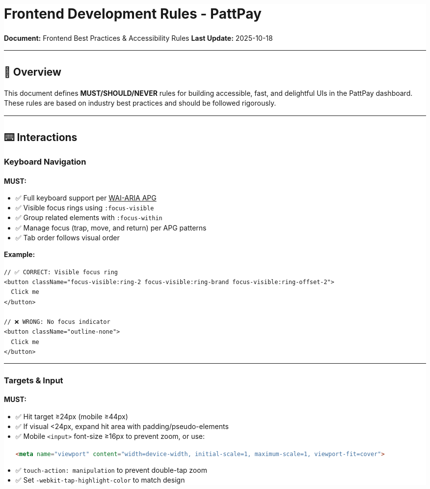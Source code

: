 # Frontend Development Rules - PattPay

**Document:** Frontend Best Practices & Accessibility Rules
**Last Update:** 2025-10-18

---

## 🎯 Overview

This document defines **MUST/SHOULD/NEVER** rules for building accessible, fast, and delightful UIs in the PattPay dashboard. These rules are based on industry best practices and should be followed rigorously.

---

## ⌨️ Interactions

### Keyboard Navigation

**MUST:**
- ✅ Full keyboard support per [WAI-ARIA APG](https://www.w3.org/WAI/ARIA/apg/patterns/)
- ✅ Visible focus rings using `:focus-visible`
- ✅ Group related elements with `:focus-within`
- ✅ Manage focus (trap, move, and return) per APG patterns
- ✅ Tab order follows visual order

**Example:**
```tsx
// ✅ CORRECT: Visible focus ring
<button className="focus-visible:ring-2 focus-visible:ring-brand focus-visible:ring-offset-2">
  Click me
</button>

// ❌ WRONG: No focus indicator
<button className="outline-none">
  Click me
</button>
```

---

### Targets & Input

**MUST:**
- ✅ Hit target ≥24px (mobile ≥44px)
- ✅ If visual <24px, expand hit area with padding/pseudo-elements
- ✅ Mobile `<input>` font-size ≥16px to prevent zoom, or use:
  ```html
  <meta name="viewport" content="width=device-width, initial-scale=1, maximum-scale=1, viewport-fit=cover">
  ```
- ✅ `touch-action: manipulation` to prevent double-tap zoom
- ✅ Set `-webkit-tap-highlight-color` to match design
